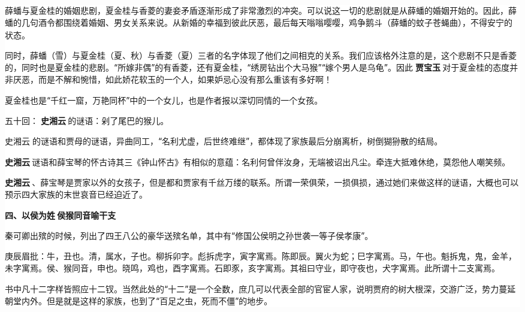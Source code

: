   薛蟠与夏金桂的婚姻悲剧，夏金桂与香菱的妻妾矛盾逐渐形成了非常激烈的冲突。可以说这一切的悲剧就是从薛蟠的婚姻开始的。因此，薛蟠的几句酒令都围绕着婚姻、男女关系来说。从新婚的幸福到彼此厌恶，最后每天嗡嗡嘤嘤，鸡争鹅斗（薛蟠的蚊子苍蝇曲），不得安宁的状态。
 </p>
 <p>
  同时，薛蟠（雪）与夏金桂（夏、秋）与香菱（夏）三者的名字体现了他们之间相克的关系。我们应该格外注意的是，这个悲剧不只是香菱的，同时也是夏金桂的悲剧。“所嫁非偶”的有香菱，还有夏金桂，“绣房钻出个大马猴”“嫁个男人是乌龟”。因此
  <strong>
   <span href="https://zh.wikipedia.org/wiki/%E8%B3%88%E5%AF%B6%E7%8E%89" target="_blank">
    贾宝玉
   </span>
  </strong>
  对于夏金桂的态度并非厌恶，而是不解和惋惜，如此娇花软玉的一个人，如果妒忌心没有那么重该有多好啊！
 </p>
 <p>
  夏金桂也是“千红一窟，万艳同杯”中的一个女儿，也是作者报以深切同情的一个女孩。
 </p>
 <p>
  五十回：
  <strong>
   <span href="https://zh.wikipedia.org/wiki/%E5%8F%B2%E6%B9%98%E9%9B%B2" target="_blank">
    史湘云
   </span>
  </strong>
  的谜语：剁了尾巴的猴儿。
 </p>
 <p>
  <span href="https://www.secretchina.com/news/gb/tag/史湘云" target="_blank">
   史湘云
  </span>
  的谜语和贾母的谜语，异曲同工，“名利尤虚，后世终难继”，都体现了家族最后分崩离析，树倒猢狲散的结局。
 </p>
 <p>
  <strong>
   <span href="https://zh.wikipedia.org/wiki/%E5%8F%B2%E6%B9%98%E9%9B%B2" target="_blank">
    史湘云
   </span>
  </strong>
  谜语和薛宝琴的怀古诗其三《钟山怀古》有相似的意蕴：名利何曾伴汝身，无端被诏出凡尘。牵连大抵难休绝，莫怨他人嘲笑频。
 </p>
 <p>
  <strong>
   <span href="https://zh.wikipedia.org/wiki/%E5%8F%B2%E6%B9%98%E9%9B%B2" target="_blank">
    史湘云
   </span>
  </strong>
  、薛宝琴是贾家以外的女孩子，但是都和贾家有千丝万缕的联系。所谓一荣俱荣，一损俱损，通过她们来做这样的谜语，大概也可以预示四大家族的末世哀音已经迫近了。
 </p>
 <p>
  <strong>
   四、以侯为姓
  </strong>
  <strong>
   侯猴同音喻干支
  </strong>
 </p>
 <p>
  秦可卿出殡的时候，列出了四王八公的豪华送殡名单，其中有“修国公侯明之孙世袭一等子侯孝康”。
 </p>
 <p>
  庚辰眉批：牛，丑也。清，属水，子也。柳拆卯字。彪拆虎字，寅字寓焉。陈即辰。翼火为蛇；巳字寓焉。马，午也。魁拆鬼，鬼，金羊，未字寓焉。侯、猴同音，申也。晓鸣，鸡也，酉字寓焉。石即豕，亥字寓焉。其祖曰守业，即守夜也，犬字寓焉。此所谓十二支寓焉。
 </p>
 <p>
  书中凡十二字样皆照应十二钗。当然此处的“十二”是一个全数，庶几可以代表全部的官宦人家，说明贾府的树大根深，交游广泛，势力蔓延朝堂内外。但是就是这样的家族，也到了“百足之虫，死而不僵”的地步。